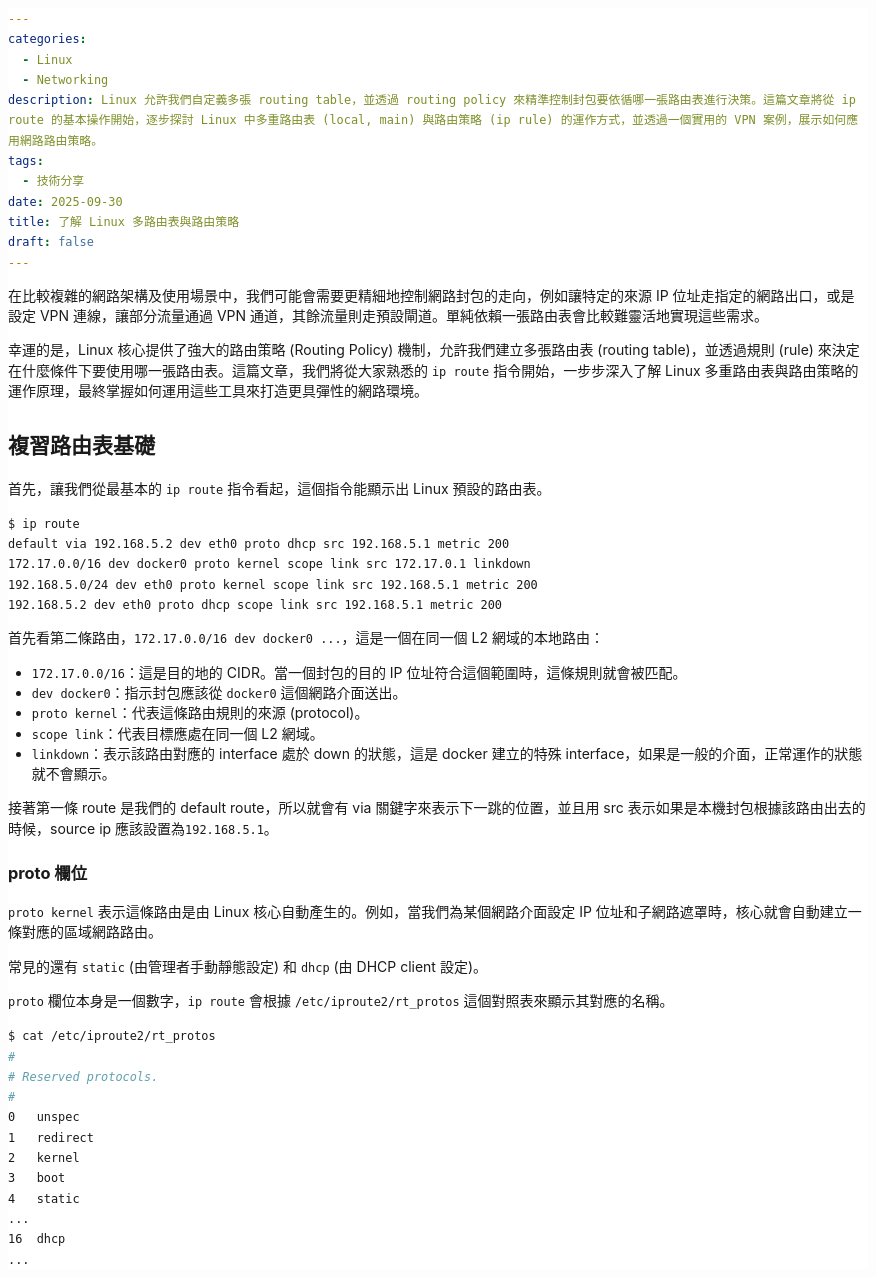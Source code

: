 ```yaml
---
categories:
  - Linux
  - Networking
description: Linux 允許我們自定義多張 routing table，並透過 routing policy 來精準控制封包要依循哪一張路由表進行決策。這篇文章將從 ip route 的基本操作開始，逐步探討 Linux 中多重路由表 (local, main) 與路由策略 (ip rule) 的運作方式，並透過一個實用的 VPN 案例，展示如何應用網路路由策略。
tags:
  - 技術分享
date: 2025-09-30
title: 了解 Linux 多路由表與路由策略
draft: false
---
```

在比較複雜的網路架構及使用場景中，我們可能會需要更精細地控制網路封包的走向，例如讓特定的來源 IP 位址走指定的網路出口，或是設定 VPN 連線，讓部分流量通過 VPN 通道，其餘流量則走預設閘道。單純依賴一張路由表會比較難靈活地實現這些需求。

幸運的是，Linux 核心提供了強大的路由策略 (Routing Policy) 機制，允許我們建立多張路由表 (routing table)，並透過規則 (rule) 來決定在什麼條件下要使用哪一張路由表。這篇文章，我們將從大家熟悉的 `ip route` 指令開始，一步步深入了解 Linux 多重路由表與路由策略的運作原理，最終掌握如何運用這些工具來打造更具彈性的網路環境。



## 複習路由表基礎

首先，讓我們從最基本的 `ip route` 指令看起，這個指令能顯示出 Linux 預設的路由表。

```bash
$ ip route
default via 192.168.5.2 dev eth0 proto dhcp src 192.168.5.1 metric 200
172.17.0.0/16 dev docker0 proto kernel scope link src 172.17.0.1 linkdown
192.168.5.0/24 dev eth0 proto kernel scope link src 192.168.5.1 metric 200
192.168.5.2 dev eth0 proto dhcp scope link src 192.168.5.1 metric 200
```

首先看第二條路由，`172.17.0.0/16 dev docker0 ...`，這是一個在同一個 L2 網域的本地路由：
- `172.17.0.0/16`：這是目的地的 CIDR。當一個封包的目的 IP 位址符合這個範圍時，這條規則就會被匹配。    
- `dev docker0`：指示封包應該從 `docker0` 這個網路介面送出。
- `proto kernel`：代表這條路由規則的來源 (protocol)。
- `scope link`：代表目標應處在同一個 L2 網域。
- `linkdown`：表示該路由對應的 interface 處於 down 的狀態，這是 docker 建立的特殊 interface，如果是一般的介面，正常運作的狀態就不會顯示。

接著第一條 route 是我們的 default route，所以就會有 via 關鍵字來表示下一跳的位置，並且用 src 表示如果是本機封包根據該路由出去的時候，source ip 應該設置為`192.168.5.1`。

### proto 欄位 

`proto kernel` 表示這條路由是由 Linux 核心自動產生的。例如，當我們為某個網路介面設定 IP 位址和子網路遮罩時，核心就會自動建立一條對應的區域網路路由。

常見的還有 `static` (由管理者手動靜態設定) 和 `dhcp` (由 DHCP client 設定)。

`proto` 欄位本身是一個數字，`ip route` 會根據 `/etc/iproute2/rt_protos` 這個對照表來顯示其對應的名稱。

```bash
$ cat /etc/iproute2/rt_protos
#
# Reserved protocols.
#
0	unspec
1	redirect
2	kernel
3	boot
4	static
...
16	dhcp
...
```

